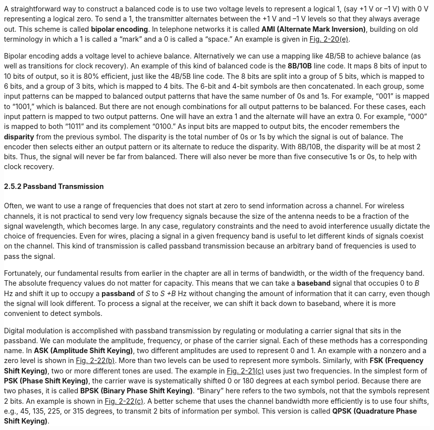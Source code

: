A straightforward way to construct a balanced code is to use two voltage levels to represent a logical 1, (say +1 V or –1 V) with 0 V representing a logical zero. To send a 1, the transmitter alternates between the +1 V and –1 V levels so that they always average out. This scheme is called **bipolar encoding**. In telephone networks it is called **AMI (Alternate Mark Inversion)**, building on old terminology in which a 1 is called a “mark” and a 0 is called a “space.” An example is given in [Fig. 2-20(e)](https://learning.oreilly.com/library/view/computer-networks-fifth/9780133485936/xhtml/Chapter002.html#fig20).

Bipolar encoding adds a voltage level to achieve balance. Alternatively we can use a mapping like 4B/5B to achieve balance (as well as transitions for clock recovery). An example of this kind of balanced code is the **8B/10B** line code. It maps 8 bits of input to 10 bits of output, so it is 80% efficient, just like the 4B/5B line code. The 8 bits are split into a group of 5 bits, which is mapped to 6 bits, and a group of 3 bits, which is mapped to 4 bits. The 6-bit and 4-bit symbols are then concatenated. In each group, some input patterns can be mapped to balanced output patterns that have the same number of 0s and 1s. For example, “001” is mapped to “1001,” which is balanced. But there are not enough combinations for all output patterns to be balanced. For these cases, each input pattern is mapped to two output patterns. One will have an extra 1 and the alternate will have an extra 0. For example, “000” is mapped to both “1011” and its complement “0100.” As input bits are mapped to output bits, the encoder remembers the **disparity** from the previous symbol. The disparity is the total number of 0s or 1s by which the signal is out of balance. The encoder then selects either an output pattern or its alternate to reduce the disparity. With 8B/10B, the disparity will be at most 2 bits. Thus, the signal will never be far from balanced. There will also never be more than five consecutive 1s or 0s, to help with clock recovery.

#### 2.5.2 Passband Transmission

Often, we want to use a range of frequencies that does not start at zero to send information across a channel. For wireless channels, it is not practical to send very low frequency signals because the size of the antenna needs to be a fraction of the signal wavelength, which becomes large. In any case, regulatory constraints and the need to avoid interference usually dictate the choice of frequencies. Even for wires, placing a signal in a given frequency band is useful to let different kinds of signals coexist on the channel. This kind of transmission is called passband transmission because an arbitrary band of frequencies is used to pass the signal.

Fortunately, our fundamental results from earlier in the chapter are all in terms of bandwidth, or the width of the frequency band. The absolute frequency values do not matter for capacity. This means that we can take a **baseband** signal that occupies 0 to *B* Hz and shift it up to occupy a **passband** of *S* to *S +B* Hz without changing the amount of information that it can carry, even though the signal will look different. To process a signal at the receiver, we can shift it back down to baseband, where it is more convenient to detect symbols.

Digital modulation is accomplished with passband transmission by regulating or modulating a carrier signal that sits in the passband. We can modulate the amplitude, frequency, or phase of the carrier signal. Each of these methods has a corresponding name. In **ASK (Amplitude Shift Keying)**, two different amplitudes are used to represent 0 and 1. An example with a nonzero and a zero level is shown in [Fig. 2-22(b)](https://learning.oreilly.com/library/view/computer-networks-fifth/9780133485936/xhtml/Chapter002.html#fig22). More than two levels can be used to represent more symbols. Similarly, with **FSK (Frequency Shift Keying)**, two or more different tones are used. The example in [Fig. 2-21(c)](https://learning.oreilly.com/library/view/computer-networks-fifth/9780133485936/xhtml/Chapter002.html#fig21) uses just two frequencies. In the simplest form of **PSK (Phase Shift Keying)**, the carrier wave is systematically shifted 0 or 180 degrees at each symbol period. Because there are two phases, it is called **BPSK (Binary Phase Shift Keying)**. “Binary” here refers to the two symbols, not that the symbols represent 2 bits. An example is shown in [Fig. 2-22(c)](https://learning.oreilly.com/library/view/computer-networks-fifth/9780133485936/xhtml/Chapter002.html#fig22). A better scheme that uses the channel bandwidth more efficiently is to use four shifts, e.g., 45, 135, 225, or 315 degrees, to transmit 2 bits of information per symbol. This version is called **QPSK (Quadrature Phase Shift Keying)**.
